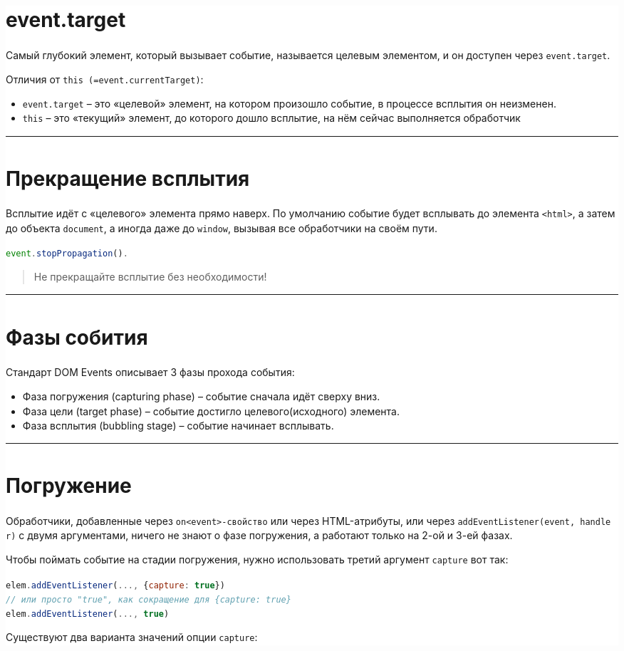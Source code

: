 # event.target

Самый глубокий элемент, который вызывает событие, называется целевым элементом, и он доступен через `event.target`.

Отличия от `this (=event.currentTarget)`:

- `event.target` – это «целевой» элемент, на котором произошло событие, в процессе всплытия он неизменен.
- `this` – это «текущий» элемент, до которого дошло всплытие, на нём сейчас выполняется обработчик

---

# Прекращение всплытия

Всплытие идёт с «целевого» элемента прямо наверх. По умолчанию событие будет всплывать до элемента `<html>`, а затем до объекта `document`, а иногда даже до `window`, вызывая все обработчики на своём пути.

```javascript
event.stopPropagation().
```

> Не прекращайте всплытие без необходимости!

---

# Фазы собития

Стандарт DOM Events описывает 3 фазы прохода события:

- Фаза погружения (capturing phase) – событие сначала идёт сверху вниз.
- Фаза цели (target phase) – событие достигло целевого(исходного) элемента.
- Фаза всплытия (bubbling stage) – событие начинает всплывать.

---

# Погружение

Обработчики, добавленные через `on<event>-свойство` или через HTML-атрибуты, или через `addEventListener(event, handler)` с двумя аргументами, ничего не знают о фазе погружения, а работают только на 2-ой и 3-ей фазах.

Чтобы поймать событие на стадии погружения, нужно использовать третий аргумент `capture` вот так:

```javascript
elem.addEventListener(..., {capture: true})
// или просто "true", как сокращение для {capture: true}
elem.addEventListener(..., true)
```

Существуют два варианта значений опции `capture`:
